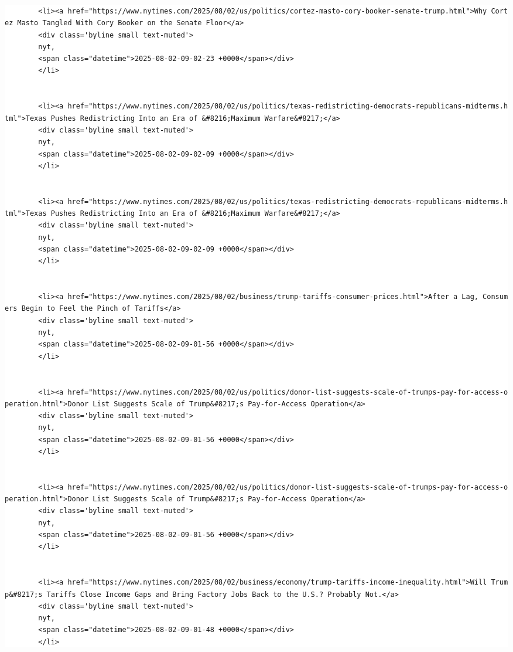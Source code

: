 
            <li><a href="https://www.nytimes.com/2025/08/02/us/politics/cortez-masto-cory-booker-senate-trump.html">Why Cortez Masto Tangled With Cory Booker on the Senate Floor</a>
            <div class='byline small text-muted'>
            nyt, 
            <span class="datetime">2025-08-02-09-02-23 +0000</span></div>
            </li>
        

            <li><a href="https://www.nytimes.com/2025/08/02/us/politics/texas-redistricting-democrats-republicans-midterms.html">Texas Pushes Redistricting Into an Era of &#8216;Maximum Warfare&#8217;</a>
            <div class='byline small text-muted'>
            nyt, 
            <span class="datetime">2025-08-02-09-02-09 +0000</span></div>
            </li>
        

            <li><a href="https://www.nytimes.com/2025/08/02/us/politics/texas-redistricting-democrats-republicans-midterms.html">Texas Pushes Redistricting Into an Era of &#8216;Maximum Warfare&#8217;</a>
            <div class='byline small text-muted'>
            nyt, 
            <span class="datetime">2025-08-02-09-02-09 +0000</span></div>
            </li>
        

            <li><a href="https://www.nytimes.com/2025/08/02/business/trump-tariffs-consumer-prices.html">After a Lag, Consumers Begin to Feel the Pinch of Tariffs</a>
            <div class='byline small text-muted'>
            nyt, 
            <span class="datetime">2025-08-02-09-01-56 +0000</span></div>
            </li>
        

            <li><a href="https://www.nytimes.com/2025/08/02/us/politics/donor-list-suggests-scale-of-trumps-pay-for-access-operation.html">Donor List Suggests Scale of Trump&#8217;s Pay-for-Access Operation</a>
            <div class='byline small text-muted'>
            nyt, 
            <span class="datetime">2025-08-02-09-01-56 +0000</span></div>
            </li>
        

            <li><a href="https://www.nytimes.com/2025/08/02/us/politics/donor-list-suggests-scale-of-trumps-pay-for-access-operation.html">Donor List Suggests Scale of Trump&#8217;s Pay-for-Access Operation</a>
            <div class='byline small text-muted'>
            nyt, 
            <span class="datetime">2025-08-02-09-01-56 +0000</span></div>
            </li>
        

            <li><a href="https://www.nytimes.com/2025/08/02/business/economy/trump-tariffs-income-inequality.html">Will Trump&#8217;s Tariffs Close Income Gaps and Bring Factory Jobs Back to the U.S.? Probably Not.</a>
            <div class='byline small text-muted'>
            nyt, 
            <span class="datetime">2025-08-02-09-01-48 +0000</span></div>
            </li>
        